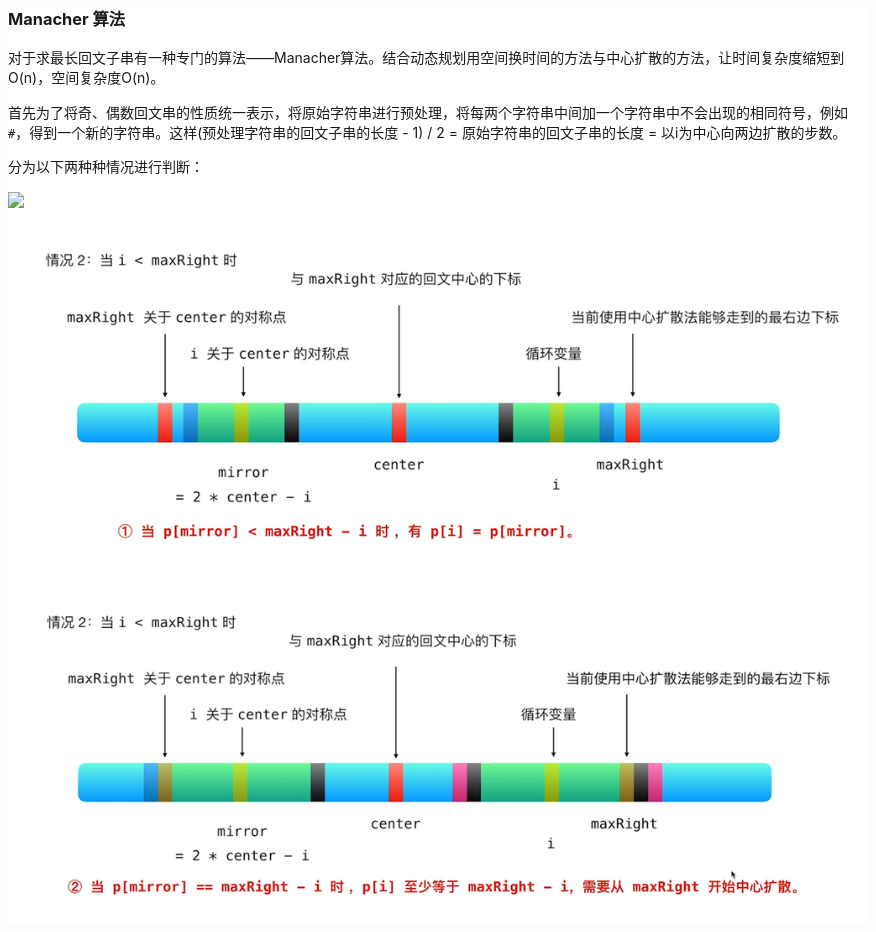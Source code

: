 ### Manacher 算法

对于求最长回文子串有一种专门的算法——Manacher算法。结合动态规划用空间换时间的方法与中心扩散的方法，让时间复杂度缩短到O(n)，空间复杂度O(n)。

首先为了将奇、偶数回文串的性质统一表示，将原始字符串进行预处理，将每两个字符串中间加一个字符串中不会出现的相同符号，例如`#`，得到一个新的字符串。这样(预处理字符串的回文子串的长度 - 1) / 2 = 原始字符串的回文子串的长度 = 以i为中心向两边扩散的步数。

分为以下两种种情况进行判断：

![](C:\Users\LJW\AppData\Roaming\Typora\typora-user-images\image-20210203114457522.png)

![image-20210203114509531](\Picture\5\2-1.png)

![image-20210203114317079](\picture\5\2-2.png)
